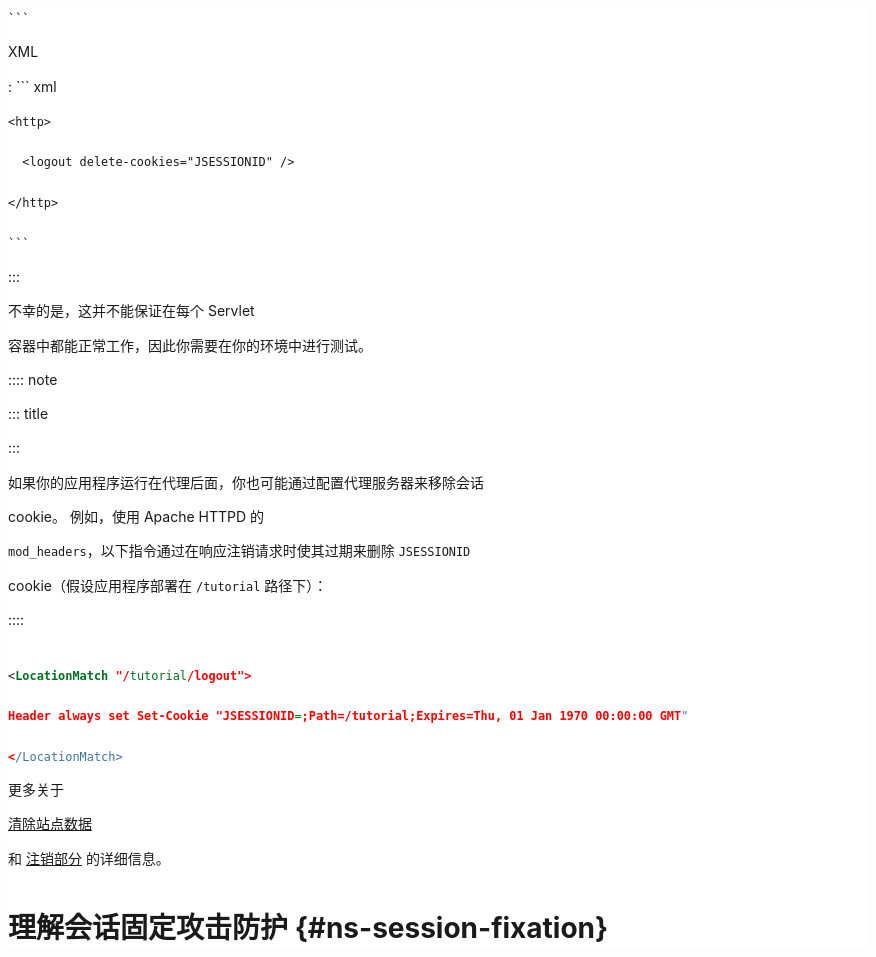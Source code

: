     ```



XML



:   ``` xml

    <http>

      <logout delete-cookies="JSESSIONID" />

    </http>

    ```

:::



不幸的是，这并不能保证在每个 Servlet

容器中都能正常工作，因此你需要在你的环境中进行测试。



:::: note

::: title

:::



如果你的应用程序运行在代理后面，你也可能通过配置代理服务器来移除会话

cookie。 例如，使用 Apache HTTPD 的

`mod_headers`，以下指令通过在响应注销请求时使其过期来删除 `JSESSIONID`

cookie（假设应用程序部署在 `/tutorial` 路径下）：

::::



``` xml

<LocationMatch "/tutorial/logout">

Header always set Set-Cookie "JSESSIONID=;Path=/tutorial;Expires=Thu, 01 Jan 1970 00:00:00 GMT"

</LocationMatch>

```



更多关于

[清除站点数据](servlet/exploits/headers.xml#servlet-headers-clear-site-data)

和 [注销部分](servlet/authentication/logout.xml) 的详细信息。



# 理解会话固定攻击防护 {#ns-session-fixation}
